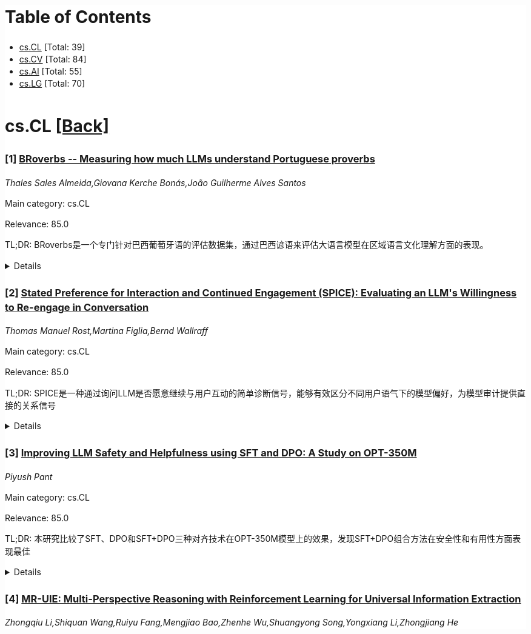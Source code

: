 <div id=toc></div>

# Table of Contents

- [cs.CL](#cs.CL) [Total: 39]
- [cs.CV](#cs.CV) [Total: 84]
- [cs.AI](#cs.AI) [Total: 55]
- [cs.LG](#cs.LG) [Total: 70]


<div id='cs.CL'></div>

# cs.CL [[Back]](#toc)

### [1] [BRoverbs -- Measuring how much LLMs understand Portuguese proverbs](https://arxiv.org/abs/2509.08960)
*Thales Sales Almeida,Giovana Kerche Bonás,João Guilherme Alves Santos*

Main category: cs.CL

Relevance: 85.0

TL;DR: BRoverbs是一个专门针对巴西葡萄牙语的评估数据集，通过巴西谚语来评估大语言模型在区域语言文化理解方面的表现。


<details><summary>Details</summary></details>


### [2] [Stated Preference for Interaction and Continued Engagement (SPICE): Evaluating an LLM's Willingness to Re-engage in Conversation](https://arxiv.org/abs/2509.09043)
*Thomas Manuel Rost,Martina Figlia,Bernd Wallraff*

Main category: cs.CL

Relevance: 85.0

TL;DR: SPICE是一种通过询问LLM是否愿意继续与用户互动的简单诊断信号，能够有效区分不同用户语气下的模型偏好，为模型审计提供直接的关系信号


<details><summary>Details</summary></details>


### [3] [Improving LLM Safety and Helpfulness using SFT and DPO: A Study on OPT-350M](https://arxiv.org/abs/2509.09055)
*Piyush Pant*

Main category: cs.CL

Relevance: 85.0

TL;DR: 本研究比较了SFT、DPO和SFT+DPO三种对齐技术在OPT-350M模型上的效果，发现SFT+DPO组合方法在安全性和有用性方面表现最佳


<details><summary>Details</summary></details>


### [4] [MR-UIE: Multi-Perspective Reasoning with Reinforcement Learning for Universal Information Extraction](https://arxiv.org/abs/2509.09082)
*Zhongqiu Li,Shiquan Wang,Ruiyu Fang,Mengjiao Bao,Zhenhe Wu,Shuangyong Song,Yongxiang Li,Zhongjiang He*
